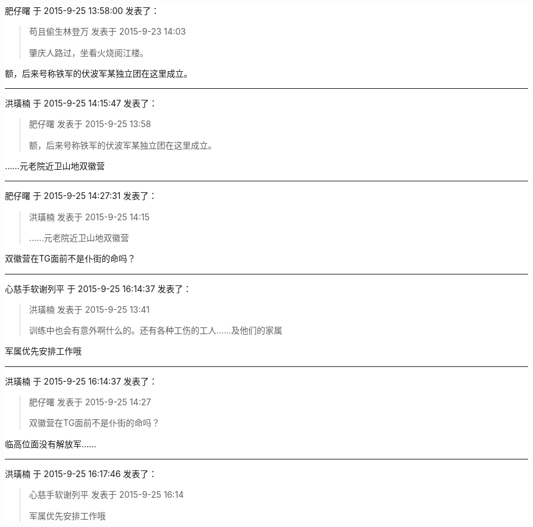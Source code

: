 肥仔曙 于 2015-9-25 13:58:00 发表了：

> 苟且偷生林登万 发表于 2015-9-23 14:03
> 
> 肇庆人路过，坐看火烧阅江楼。



额，后来号称铁军的伏波军某独立团在这里成立。

---------

洪璜楠 于 2015-9-25 14:15:47 发表了：

> 肥仔曙 发表于 2015-9-25 13:58
> 
> 额，后来号称铁军的伏波军某独立团在这里成立。



……元老院近卫山地双徽营

---------

肥仔曙 于 2015-9-25 14:27:31 发表了：

> 洪璜楠 发表于 2015-9-25 14:15
> 
> ……元老院近卫山地双徽营



双徽营在TG面前不是仆街的命吗？

---------

心慈手软谢列平 于 2015-9-25 16:14:37 发表了：

> 洪璜楠 发表于 2015-9-25 13:41
> 
> 训练中也会有意外啊什么的。还有各种工伤的工人……及他们的家属



军属优先安排工作哦

---------

洪璜楠 于 2015-9-25 16:14:37 发表了：

> 肥仔曙 发表于 2015-9-25 14:27
> 
> 双徽营在TG面前不是仆街的命吗？



临高位面没有解放军……

---------

洪璜楠 于 2015-9-25 16:17:46 发表了：

> 心慈手软谢列平 发表于 2015-9-25 16:14
> 
> 军属优先安排工作哦
